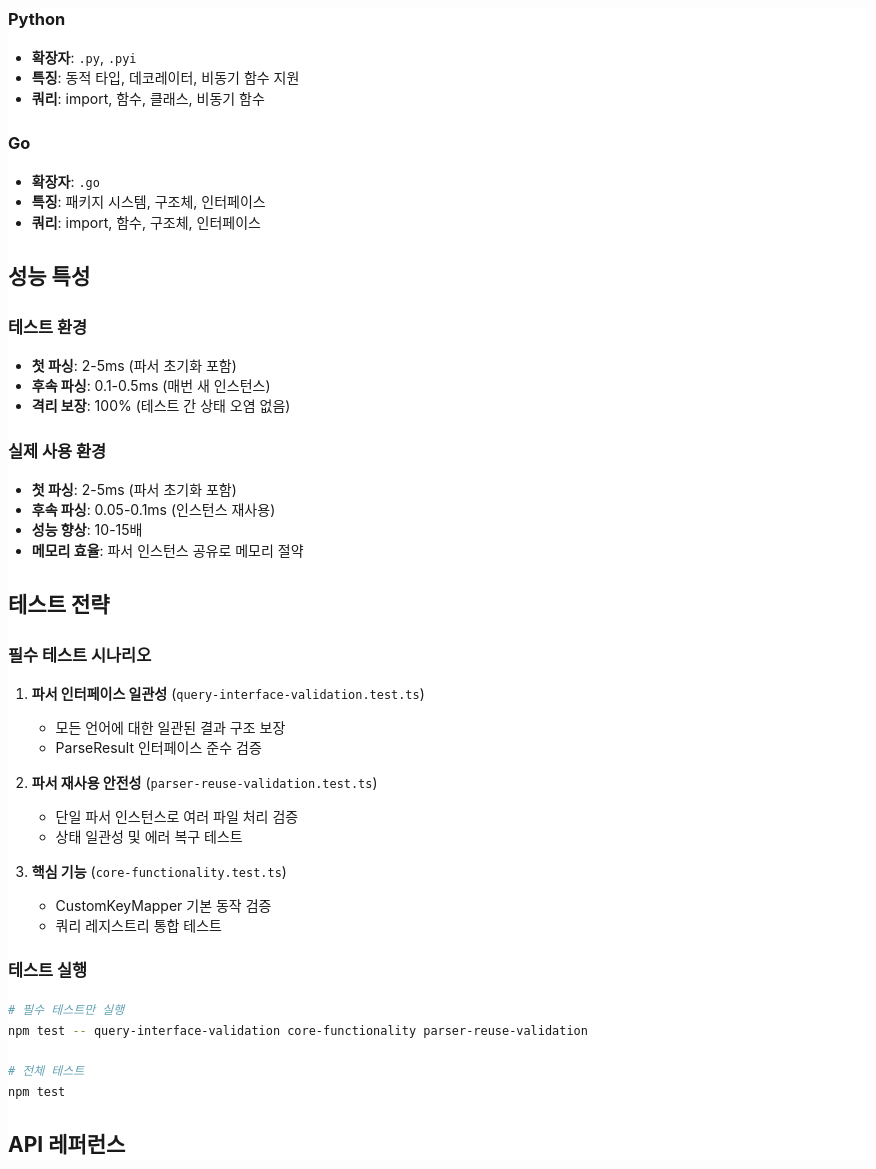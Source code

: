 ### Python
- **확장자**: `.py`, `.pyi`
- **특징**: 동적 타입, 데코레이터, 비동기 함수 지원
- **쿼리**: import, 함수, 클래스, 비동기 함수

### Go
- **확장자**: `.go`
- **특징**: 패키지 시스템, 구조체, 인터페이스
- **쿼리**: import, 함수, 구조체, 인터페이스

## 성능 특성

### 테스트 환경
- **첫 파싱**: 2-5ms (파서 초기화 포함)
- **후속 파싱**: 0.1-0.5ms (매번 새 인스턴스)
- **격리 보장**: 100% (테스트 간 상태 오염 없음)

### 실제 사용 환경
- **첫 파싱**: 2-5ms (파서 초기화 포함)
- **후속 파싱**: 0.05-0.1ms (인스턴스 재사용)
- **성능 향상**: 10-15배
- **메모리 효율**: 파서 인스턴스 공유로 메모리 절약

## 테스트 전략

### 필수 테스트 시나리오

1. **파서 인터페이스 일관성** (`query-interface-validation.test.ts`)
   - 모든 언어에 대한 일관된 결과 구조 보장
   - ParseResult 인터페이스 준수 검증

2. **파서 재사용 안전성** (`parser-reuse-validation.test.ts`)
   - 단일 파서 인스턴스로 여러 파일 처리 검증
   - 상태 일관성 및 에러 복구 테스트

3. **핵심 기능** (`core-functionality.test.ts`)
   - CustomKeyMapper 기본 동작 검증
   - 쿼리 레지스트리 통합 테스트

### 테스트 실행
```bash
# 필수 테스트만 실행
npm test -- query-interface-validation core-functionality parser-reuse-validation

# 전체 테스트
npm test
```

## API 레퍼런스
